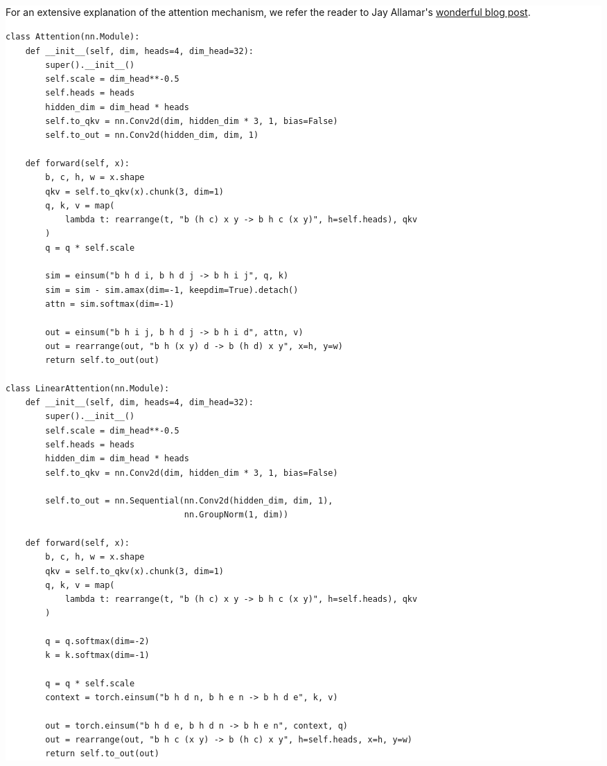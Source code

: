 For an extensive explanation of the attention mechanism, we refer the reader to Jay Allamar's [wonderful blog post](https://jalammar.github.io/illustrated-transformer/).

```
class Attention(nn.Module):
    def __init__(self, dim, heads=4, dim_head=32):
        super().__init__()
        self.scale = dim_head**-0.5
        self.heads = heads
        hidden_dim = dim_head * heads
        self.to_qkv = nn.Conv2d(dim, hidden_dim * 3, 1, bias=False)
        self.to_out = nn.Conv2d(hidden_dim, dim, 1)

    def forward(self, x):
        b, c, h, w = x.shape
        qkv = self.to_qkv(x).chunk(3, dim=1)
        q, k, v = map(
            lambda t: rearrange(t, "b (h c) x y -> b h c (x y)", h=self.heads), qkv
        )
        q = q * self.scale

        sim = einsum("b h d i, b h d j -> b h i j", q, k)
        sim = sim - sim.amax(dim=-1, keepdim=True).detach()
        attn = sim.softmax(dim=-1)

        out = einsum("b h i j, b h d j -> b h i d", attn, v)
        out = rearrange(out, "b h (x y) d -> b (h d) x y", x=h, y=w)
        return self.to_out(out)

class LinearAttention(nn.Module):
    def __init__(self, dim, heads=4, dim_head=32):
        super().__init__()
        self.scale = dim_head**-0.5
        self.heads = heads
        hidden_dim = dim_head * heads
        self.to_qkv = nn.Conv2d(dim, hidden_dim * 3, 1, bias=False)

        self.to_out = nn.Sequential(nn.Conv2d(hidden_dim, dim, 1), 
                                    nn.GroupNorm(1, dim))

    def forward(self, x):
        b, c, h, w = x.shape
        qkv = self.to_qkv(x).chunk(3, dim=1)
        q, k, v = map(
            lambda t: rearrange(t, "b (h c) x y -> b h c (x y)", h=self.heads), qkv
        )

        q = q.softmax(dim=-2)
        k = k.softmax(dim=-1)

        q = q * self.scale
        context = torch.einsum("b h d n, b h e n -> b h d e", k, v)

        out = torch.einsum("b h d e, b h d n -> b h e n", context, q)
        out = rearrange(out, "b h c (x y) -> b (h c) x y", h=self.heads, x=h, y=w)
        return self.to_out(out)
```

